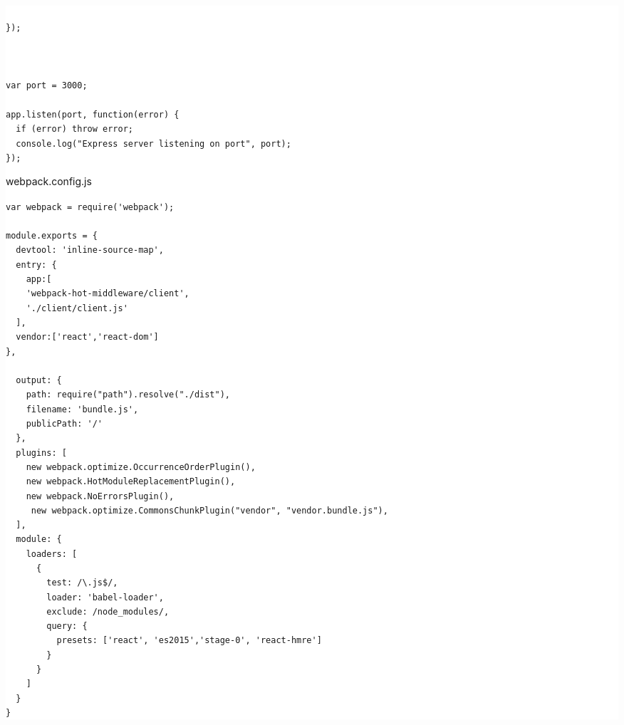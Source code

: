 ```text

});



var port = 3000;

app.listen(port, function(error) {
  if (error) throw error;
  console.log("Express server listening on port", port);
});
```

webpack.config.js

```text
var webpack = require('webpack');

module.exports = {
  devtool: 'inline-source-map',
  entry: {
    app:[
    'webpack-hot-middleware/client',
    './client/client.js'
  ],
  vendor:['react','react-dom']
},

  output: {
    path: require("path").resolve("./dist"),
    filename: 'bundle.js',
    publicPath: '/'
  },
  plugins: [
    new webpack.optimize.OccurrenceOrderPlugin(),
    new webpack.HotModuleReplacementPlugin(),
    new webpack.NoErrorsPlugin(),
     new webpack.optimize.CommonsChunkPlugin("vendor", "vendor.bundle.js"),
  ],
  module: {
    loaders: [
      {
        test: /\.js$/,
        loader: 'babel-loader',
        exclude: /node_modules/,
        query: {
          presets: ['react', 'es2015','stage-0', 'react-hmre']
        }
      }
    ]
  }
}
```
